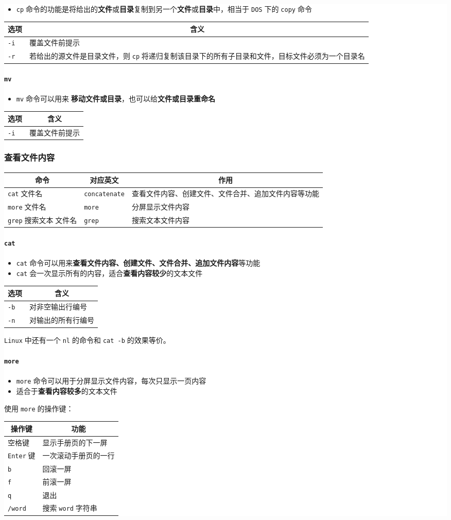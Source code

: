 * `cp` 命令的功能是将给出的**文件**或**目录**复制到另一个**文件**或**目录**中，相当于 `DOS` 下的 `copy` 命令

| 选项 | 含义                                                         |
| ---- | ------------------------------------------------------------ |
| `-i` | 覆盖文件前提示                                               |
| `-r` | 若给出的源文件是目录文件，则 `cp` 将递归复制该目录下的所有子目录和文件，目标文件必须为一个目录名 |

#### `mv`

* `mv` 命令可以用来 **移动文件或目录**，也可以给**文件或目录重命名**

| 选项 | 含义           |
| ---- | -------------- |
| `-i` | 覆盖文件前提示 |

### 查看文件内容

| 命令                   | 对应英文      | 作用                                                 |
| ---------------------- | ------------- | ---------------------------------------------------- |
| `cat` 文件名           | `concatenate` | 查看文件内容、创建文件、文件合并、追加文件内容等功能 |
| `more` 文件名          | `more`        | 分屏显示文件内容                                     |
| `grep` 搜索文本 文件名 | `grep`        | 搜索文本文件内容                                     |

#### `cat`

* `cat` 命令可以用来**查看文件内容、创建文件、文件合并、追加文件内容**等功能
* `cat` 会一次显示所有的内容，适合**查看内容较少**的文本文件

| 选项 | 含义               |
| ---- | ------------------ |
| `-b` | 对非空输出行编号   |
| `-n` | 对输出的所有行编号 |

`Linux` 中还有一个 `nl` 的命令和 `cat -b` 的效果等价。

#### `more`

* `more` 命令可以用于分屏显示文件内容，每次只显示一页内容
* 适合于**查看内容较多**的文本文件

使用 `more` 的操作键：

| 操作键     | 功能                 |
| ---------- | -------------------- |
| 空格键     | 显示手册页的下一屏   |
| `Enter` 键 | 一次滚动手册页的一行 |
| `b`        | 回滚一屏             |
| `f`        | 前滚一屏             |
| `q`        | 退出                 |
| `/word`    | 搜索 `word` 字符串   |
